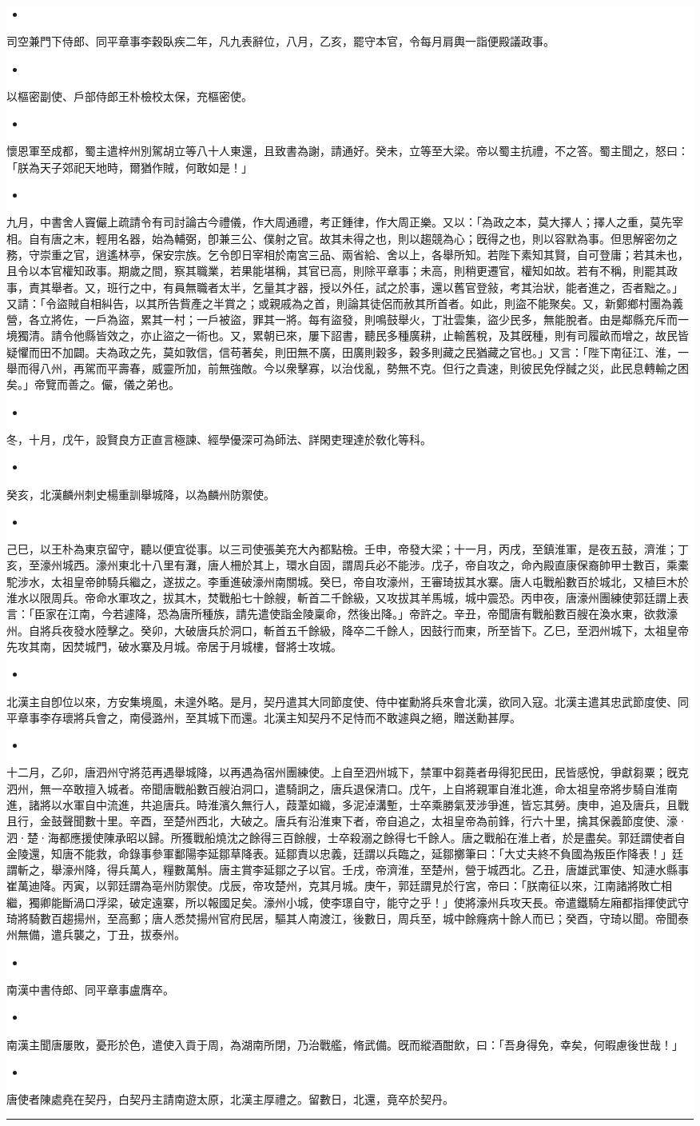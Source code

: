 *
司空兼門下侍郎、同平章事李穀臥疾二年，凡九表辭位，八月，乙亥，罷守本官，令每月肩輿一詣便殿議政事。

*
以樞密副使、戶部侍郎王朴檢校太保，充樞密使。

*
懷恩軍至成都，蜀主遣梓州別駕胡立等八十人東還，且致書為謝，請通好。癸未，立等至大梁。帝以蜀主抗禮，不之答。蜀主聞之，怒曰：「朕為天子郊祀天地時，爾猶作賊，何敢如是！」

*
九月，中書舍人竇儼上疏請令有司討論古今禮儀，作大周通禮，考正鍾律，作大周正樂。又以：「為政之本，莫大擇人；擇人之重，莫先宰相。自有唐之末，輕用名器，始為輔弼，卽兼三公、僕射之官。故其未得之也，則以趨競為心；旣得之也，則以容默為事。但思解密勿之務，守崇重之官，逍遙林亭，保安宗族。乞令卽日宰相於南宮三品、兩省給、舍以上，各舉所知。若陛下素知其賢，自可登庸；若其未也，且令以本官權知政事。期歲之間，察其職業，若果能堪稱，其官已高，則除平章事；未高，則稍更遷官，權知如故。若有不稱，則罷其政事，責其舉者。又，班行之中，有員無職者太半，乞量其才器，授以外任，試之於事，還以舊官登敍，考其治狀，能者進之，否者黜之。」又請：「令盜賊自相糾告，以其所告貲產之半賞之；或親戚為之首，則論其徒侶而赦其所首者。如此，則盜不能聚矣。又，新鄭鄉村團為義營，各立將佐，一戶為盜，累其一村；一戶被盜，罪其一將。每有盜發，則鳴鼓舉火，丁壯雲集，盜少民多，無能脫者。由是鄰縣充斥而一境獨清。請令他縣皆效之，亦止盜之一術也。又，累朝已來，屢下詔書，聽民多種廣耕，止輸舊稅，及其旣種，則有司履畝而增之，故民皆疑懼而田不加闢。夫為政之先，莫如敦信，信苟著矣，則田無不廣，田廣則穀多，穀多則藏之民猶藏之官也。」又言：「陛下南征江、淮，一舉而得八州，再駕而平壽春，威靈所加，前無強敵。今以衆擊寡，以治伐亂，勢無不克。但行之貴速，則彼民免俘馘之災，此民息轉輸之困矣。」帝覽而善之。儼，儀之弟也。

*
冬，十月，戊午，設賢良方正直言極諫、經學優深可為師法、詳閑吏理達於敎化等科。

*
癸亥，北漢麟州刺史楊重訓舉城降，以為麟州防禦使。

*
己巳，以王朴為東京留守，聽以便宜從事。以三司使張美充大內都點檢。壬申，帝發大梁；十一月，丙戌，至鎮淮軍，是夜五鼓，濟淮；丁亥，至濠州城西。濠州東北十八里有灘，唐人柵於其上，環水自固，謂周兵必不能涉。戊子，帝自攻之，命內殿直康保裔帥甲士數百，乘橐駝涉水，太祖皇帝帥騎兵繼之，遂拔之。李重進破濠州南關城。癸巳，帝自攻濠州，王審琦拔其水寨。唐人屯戰船數百於城北，又植巨木於淮水以限周兵。帝命水軍攻之，拔其木，焚戰船七十餘艘，斬首二千餘級，又攻拔其羊馬城，城中震恐。丙申夜，唐濠州團練使郭廷謂上表言：「臣家在江南，今若遽降，恐為唐所種族，請先遣使詣金陵稟命，然後出降。」帝許之。辛丑，帝聞唐有戰船數百艘在渙水東，欲救濠州。自將兵夜發水陸擊之。癸卯，大破唐兵於洞口，斬首五千餘級，降卒二千餘人，因鼓行而東，所至皆下。乙巳，至泗州城下，太祖皇帝先攻其南，因焚城門，破水寨及月城。帝居于月城樓，督將士攻城。

*
北漢主自卽位以來，方安集境風，未遑外略。是月，契丹遣其大同節度使、侍中崔勳將兵來會北漢，欲同入寇。北漢主遣其忠武節度使、同平章事李存瓌將兵會之，南侵潞州，至其城下而還。北漢主知契丹不足恃而不敢遽與之絕，贈送勳甚厚。

*
十二月，乙卯，唐泗州守將范再遇舉城降，以再遇為宿州團練使。上自至泗州城下，禁軍中芻蕘者毋得犯民田，民皆感悅，爭獻芻粟；旣克泗州，無一卒敢擅入城者。帝聞唐戰船數百艘泊洞口，遣騎詗之，唐兵退保清口。戊午，上自將親軍自淮北進，命太祖皇帝將步騎自淮南進，諸將以水軍自中流進，共追唐兵。時淮濱久無行人，葭葦如織，多泥淖溝塹，士卒乘勝氣茇涉爭進，皆忘其勞。庚申，追及唐兵，且戰且行，金鼓聲聞數十里。辛酉，至楚州西北，大破之。唐兵有沿淮東下者，帝自追之，太祖皇帝為前鋒，行六十里，擒其保義節度使、濠 ‧ 泗 ‧ 楚 ‧ 海都應援使陳承昭以歸。所獲戰船燒沈之餘得三百餘艘，士卒殺溺之餘得七千餘人。唐之戰船在淮上者，於是盡矣。郭廷謂使者自金陵還，知唐不能救，命錄事參軍鄱陽李延鄒草降表。延鄒責以忠義，廷謂以兵臨之，延鄒擲筆曰：「大丈夫終不負國為叛臣作降表！」廷謂斬之，舉濠州降，得兵萬人，糧數萬斛。唐主賞李延鄒之子以官。壬戌，帝濟淮，至楚州，營于城西北。乙丑，唐雄武軍使、知漣水縣事崔萬迪降。丙寅，以郭廷謂為亳州防禦使。戊辰，帝攻楚州，克其月城。庚午，郭廷謂見於行宮，帝曰：「朕南征以來，江南諸將敗亡相繼，獨卿能斷渦口浮梁，破定遠寨，所以報國足矣。濠州小城，使李璟自守，能守之乎！」使將濠州兵攻天長。帝遣鐵騎左廂都指揮使武守琦將騎數百趨揚州，至高郵；唐人悉焚揚州官府民居，驅其人南渡江，後數日，周兵至，城中餘癃病十餘人而已；癸酉，守琦以聞。帝聞泰州無備，遣兵襲之，丁丑，拔泰州。

*
南漢中書侍郎、同平章事盧膺卒。

*
南漢主聞唐屢敗，憂形於色，遣使入貢于周，為湖南所閉，乃治戰艦，脩武備。旣而縱酒酣飲，曰：「吾身得免，幸矣，何暇慮後世哉！」

*
唐使者陳處堯在契丹，白契丹主請南遊太原，北漢主厚禮之。留數日，北還，竟卒於契丹。

* * *

